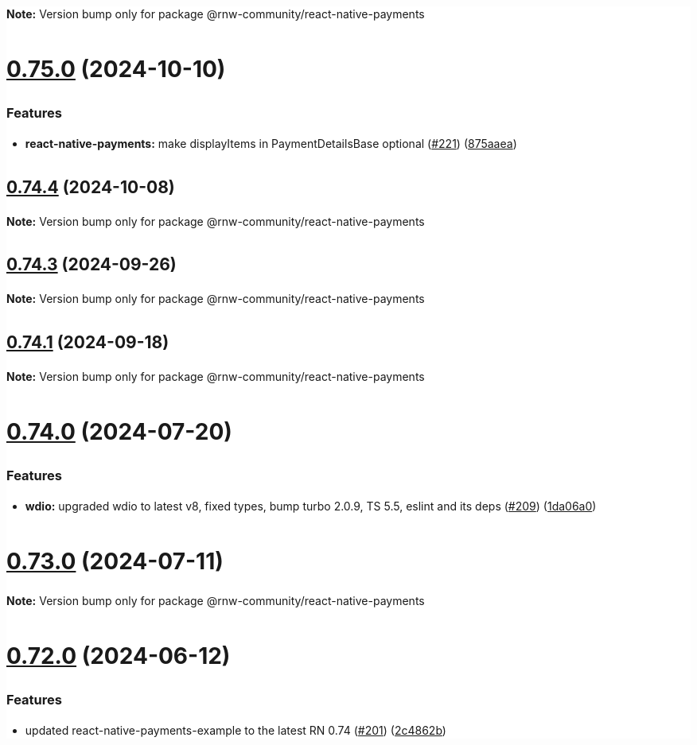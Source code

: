 **Note:** Version bump only for package @rnw-community/react-native-payments

# [0.75.0](https://github.com/rnw-community/rnw-community/compare/v0.74.4...v0.75.0) (2024-10-10)

### Features

- **react-native-payments:** make displayItems in PaymentDetailsBase optional ([#221](https://github.com/rnw-community/rnw-community/issues/221)) ([875aaea](https://github.com/rnw-community/rnw-community/commit/875aaeaf6f99fbebabea28dcc6c08d5f8f950e98))

## [0.74.4](https://github.com/rnw-community/rnw-community/compare/v0.74.3...v0.74.4) (2024-10-08)

**Note:** Version bump only for package @rnw-community/react-native-payments

## [0.74.3](https://github.com/rnw-community/rnw-community/compare/v0.74.2...v0.74.3) (2024-09-26)

**Note:** Version bump only for package @rnw-community/react-native-payments

## [0.74.1](https://github.com/rnw-community/rnw-community/compare/v0.74.0...v0.74.1) (2024-09-18)

**Note:** Version bump only for package @rnw-community/react-native-payments

# [0.74.0](https://github.com/rnw-community/rnw-community/compare/v0.73.0...v0.74.0) (2024-07-20)

### Features

- **wdio:** upgraded wdio to latest v8, fixed types, bump turbo 2.0.9, TS 5.5, eslint and its deps ([#209](https://github.com/rnw-community/rnw-community/issues/209)) ([1da06a0](https://github.com/rnw-community/rnw-community/commit/1da06a0bb53e94ad318e76b19bc2c9c153871656))

# [0.73.0](https://github.com/rnw-community/rnw-community/compare/v0.72.2...v0.73.0) (2024-07-11)

**Note:** Version bump only for package @rnw-community/react-native-payments

# [0.72.0](https://github.com/rnw-community/rnw-community/compare/v0.71.0...v0.72.0) (2024-06-12)

### Features

- updated react-native-payments-example to the latest RN 0.74 ([#201](https://github.com/rnw-community/rnw-community/issues/201)) ([2c4862b](https://github.com/rnw-community/rnw-community/commit/2c4862b9d0285bd1ba7f457ad49b5cd22a719a24))
